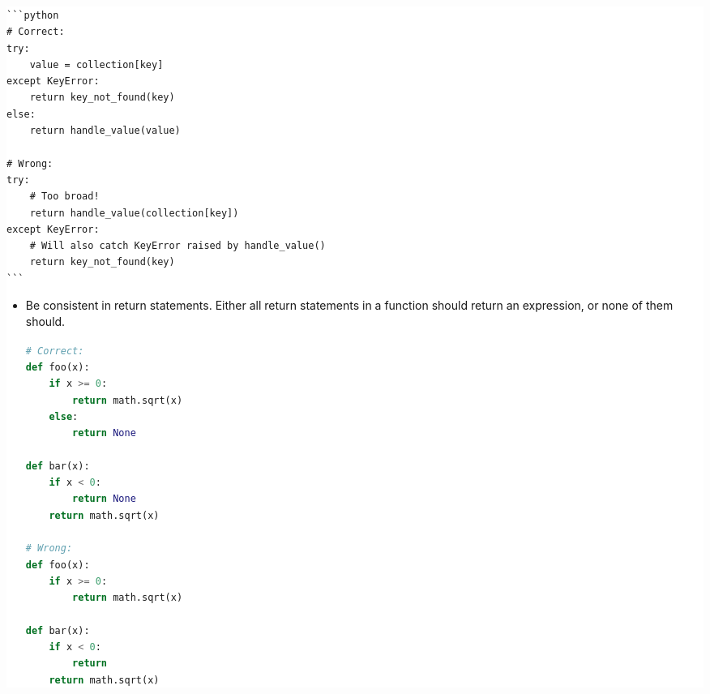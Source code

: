     ```python
    # Correct:
    try:
        value = collection[key]
    except KeyError:
        return key_not_found(key)
    else:
        return handle_value(value)
    
    # Wrong:
    try:
        # Too broad!
        return handle_value(collection[key])
    except KeyError:
        # Will also catch KeyError raised by handle_value()
        return key_not_found(key)
    ```
    
- Be consistent in return statements. Either all return statements in a function should return an expression, or none of them should.
    
    ```python
    # Correct:
    def foo(x):
        if x >= 0:
            return math.sqrt(x)
        else:
            return None
    
    def bar(x):
        if x < 0:
            return None
        return math.sqrt(x)
    
    # Wrong:
    def foo(x):
        if x >= 0:
            return math.sqrt(x)
    
    def bar(x):
        if x < 0:
            return
        return math.sqrt(x)
    ```
    